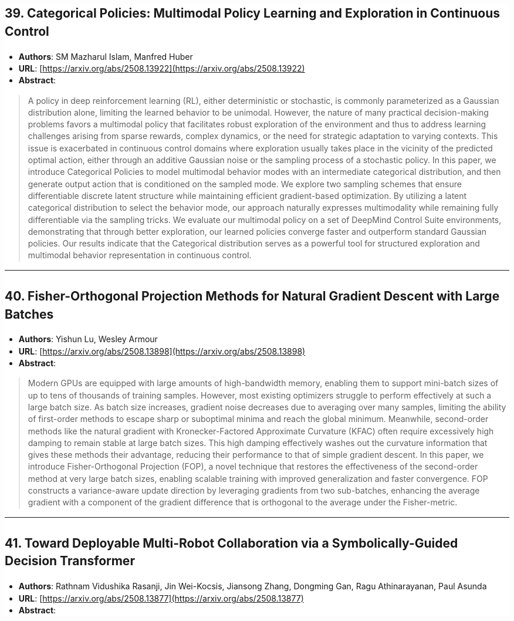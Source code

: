 
## 39. Categorical Policies: Multimodal Policy Learning and Exploration in Continuous Control
- **Authors**: SM Mazharul Islam, Manfred Huber
- **URL**: [https://arxiv.org/abs/2508.13922](https://arxiv.org/abs/2508.13922)
- **Abstract**:
> A policy in deep reinforcement learning (RL), either deterministic or stochastic, is commonly parameterized as a Gaussian distribution alone, limiting the learned behavior to be unimodal. However, the nature of many practical decision-making problems favors a multimodal policy that facilitates robust exploration of the environment and thus to address learning challenges arising from sparse rewards, complex dynamics, or the need for strategic adaptation to varying contexts. This issue is exacerbated in continuous control domains where exploration usually takes place in the vicinity of the predicted optimal action, either through an additive Gaussian noise or the sampling process of a stochastic policy. In this paper, we introduce Categorical Policies to model multimodal behavior modes with an intermediate categorical distribution, and then generate output action that is conditioned on the sampled mode. We explore two sampling schemes that ensure differentiable discrete latent structure while maintaining efficient gradient-based optimization. By utilizing a latent categorical distribution to select the behavior mode, our approach naturally expresses multimodality while remaining fully differentiable via the sampling tricks. We evaluate our multimodal policy on a set of DeepMind Control Suite environments, demonstrating that through better exploration, our learned policies converge faster and outperform standard Gaussian policies. Our results indicate that the Categorical distribution serves as a powerful tool for structured exploration and multimodal behavior representation in continuous control.

---

## 40. Fisher-Orthogonal Projection Methods for Natural Gradient Descent with Large Batches
- **Authors**: Yishun Lu, Wesley Armour
- **URL**: [https://arxiv.org/abs/2508.13898](https://arxiv.org/abs/2508.13898)
- **Abstract**:
> Modern GPUs are equipped with large amounts of high-bandwidth memory, enabling them to support mini-batch sizes of up to tens of thousands of training samples. However, most existing optimizers struggle to perform effectively at such a large batch size. As batch size increases, gradient noise decreases due to averaging over many samples, limiting the ability of first-order methods to escape sharp or suboptimal minima and reach the global minimum. Meanwhile, second-order methods like the natural gradient with Kronecker-Factored Approximate Curvature (KFAC) often require excessively high damping to remain stable at large batch sizes. This high damping effectively washes out the curvature information that gives these methods their advantage, reducing their performance to that of simple gradient descent. In this paper, we introduce Fisher-Orthogonal Projection (FOP), a novel technique that restores the effectiveness of the second-order method at very large batch sizes, enabling scalable training with improved generalization and faster convergence. FOP constructs a variance-aware update direction by leveraging gradients from two sub-batches, enhancing the average gradient with a component of the gradient difference that is orthogonal to the average under the Fisher-metric.

---

## 41. Toward Deployable Multi-Robot Collaboration via a Symbolically-Guided Decision Transformer
- **Authors**: Rathnam Vidushika Rasanji, Jin Wei-Kocsis, Jiansong Zhang, Dongming Gan, Ragu Athinarayanan, Paul Asunda
- **URL**: [https://arxiv.org/abs/2508.13877](https://arxiv.org/abs/2508.13877)
- **Abstract**: